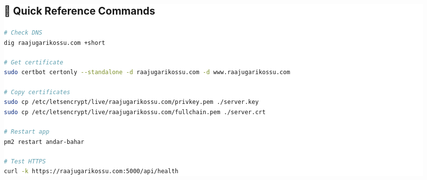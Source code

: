 
## 🔗 Quick Reference Commands

```bash
# Check DNS
dig raajugarikossu.com +short

# Get certificate
sudo certbot certonly --standalone -d raajugarikossu.com -d www.raajugarikossu.com

# Copy certificates
sudo cp /etc/letsencrypt/live/raajugarikossu.com/privkey.pem ./server.key
sudo cp /etc/letsencrypt/live/raajugarikossu.com/fullchain.pem ./server.crt

# Restart app
pm2 restart andar-bahar

# Test HTTPS
curl -k https://raajugarikossu.com:5000/api/health
```

